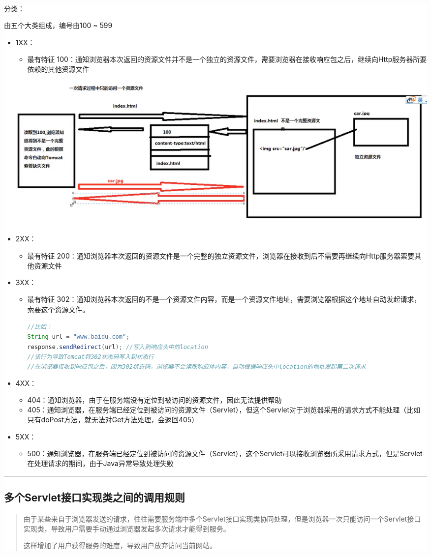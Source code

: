 分类：

由五个大类组成，编号由100 ~ 599

* 1XX：

  * 最有特征 100：通知浏览器本次返回的资源文件并不是一个独立的资源文件，需要浏览器在接收响应包之后，继续向Http服务器所要依赖的其他资源文件

  ![image-20210131182528597](servlet.assets/image-20210131182528597.png)

* 2XX：

  * 最有特征 200：通知浏览器本次返回的资源文件是一个完整的独立资源文件，浏览器在接收到后不需要再继续向Http服务器索要其他资源文件

* 3XX：

  * 最有特征 302：通知浏览器本次返回的不是一个资源文件内容，而是一个资源文件地址，需要浏览器根据这个地址自动发起请求，索要这个资源文件。

    ```java
    //比如：
    String url = "www.baidu.com";
    response.sendRedirect(url);	//写入到响应头中的location
    //该行为导致Tomcat将302状态码写入到状态行
    //在浏览器接收到响应包之后，因为302状态码，浏览器不会读取响应体内容，自动根据响应头中location的地址发起第二次请求
    ```

* 4XX：

  * 404：通知浏览器，由于在服务端没有定位到被访问的资源文件，因此无法提供帮助
  * 405：通知浏览器，在服务端已经定位到被访问的资源文件（Servlet），但这个Servlet对于浏览器采用的请求方式不能处理（比如只有doPost方法，就无法对Get方法处理，会返回405）

* 5XX：

  * 500：通知浏览器，在服务端已经定位到被访问的资源文件（Servlet），这个Servlet可以接收浏览器所采用请求方式，但是Servlet在处理请求的期间，由于Java异常导致处理失败

--------------

## 多个Servlet接口实现类之间的调用规则

> 由于某些来自于浏览器发送的请求，往往需要服务端中多个Servlet接口实现类协同处理，但是浏览器一次只能访问一个Servlet接口实现类，导致用户需要手动通过浏览器发起多次请求才能得到服务。
>
> 这样增加了用户获得服务的难度，导致用户放弃访问当前网站。
